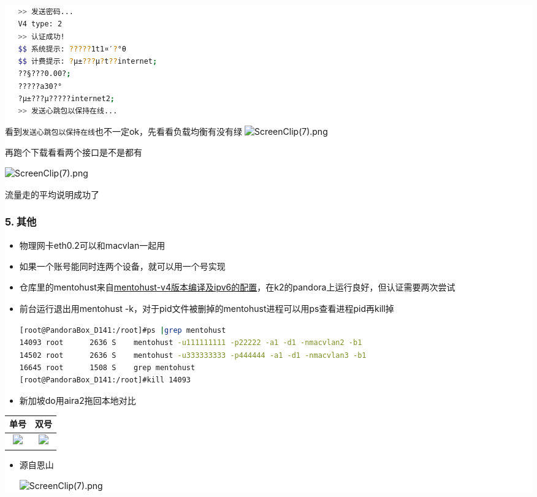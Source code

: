 ```sh
   >> 发送密码...
   V4 type: 2
   >> 认证成功!
   $$ 系统提示:	?????1t1¤′?°θ
   $$ 计费提示:	?μ±???μ?t??internet;
   ??§???0.00?;
   ?????a30?°
   ?μ±???μ?????internet2;
   >> 发送心跳包以保持在线...
```

看到`发送心跳包以保持在线`也不一定ok，先看看负载均衡有没有绿   ![ScreenClip(7).png](https://github.com/tkkcc/mentohust/blob/master/include/ScreenClip%282%29.png?raw=true)

再跑个下载看看两个接口是不是都有

   ![ScreenClip(7).png](https://github.com/tkkcc/mentohust/blob/master/include/ScreenClip%286%29.png?raw=true)

流量走的平均说明成功了

### 5. 其他

- 物理网卡eth0.2可以和macvlan一起用

- 如果一个账号能同时连两个设备，就可以用一个号实现
- 仓库里的mentohust来自[mentohust-v4版本编译及ipv6的配置](http://soundrain.net/2016/04/25/mentohust-v4%E7%89%88%E6%9C%AC%E7%BC%96%E8%AF%91%E5%8F%8Aipv6%E7%9A%84%E9%85%8D%E7%BD%AE/)，在k2的pandora上运行良好，但认证需要两次尝试

- 前台运行退出用mentohust -k，对于pid文件被删掉的mentohust进程可以用ps查看进程pid再kill掉

  ```sh
  [root@PandoraBox_D141:/root]#ps |grep mentohust
  14093 root      2636 S    mentohust -u111111111 -p22222 -a1 -d1 -nmacvlan2 -b1
  14502 root      2636 S    mentohust -u333333333 -p444444 -a1 -d1 -nmacvlan3 -b1
  16645 root      1508 S    grep mentohust
  [root@PandoraBox_D141:/root]#kill 14093
  ```

- 新加坡do用aira2拖回本地对比


单号             |  双号
:-------------------------:|:-------------------------:
![](https://github.com/tkkcc/mentohust/blob/master/include/ScreenClip%288%29.png?raw=true)  |  ![](https://github.com/tkkcc/mentohust/blob/master/include/ScreenClip%283%29.png?raw=true)


- 源自恩山

  ![ScreenClip(7).png](https://github.com/tkkcc/mentohust/blob/master/include/213.jpg?raw=true)


